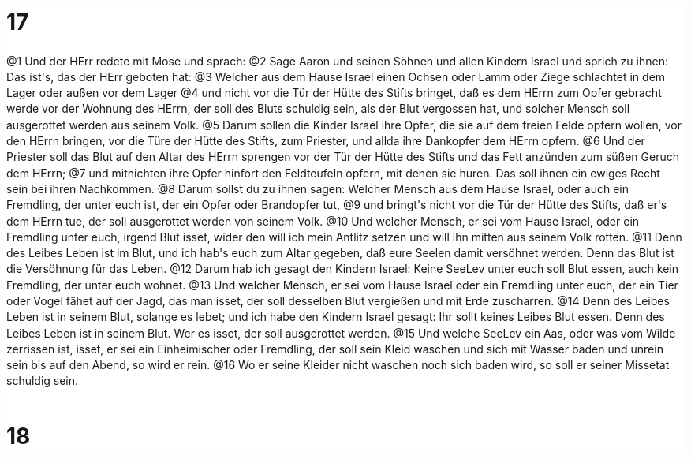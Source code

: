 # 17
@1 Und der HErr redete mit Mose und sprach: @2 Sage Aaron und seinen Söhnen und allen Kindern Israel und sprich zu ihnen: Das ist's, das der HErr geboten hat: @3 Welcher aus dem Hause Israel einen Ochsen oder Lamm oder Ziege schlachtet in dem Lager oder außen vor dem Lager @4 und nicht vor die Tür der Hütte des Stifts bringet, daß es dem HErrn zum Opfer gebracht werde vor der Wohnung des HErrn, der soll des Bluts schuldig sein, als der Blut vergossen hat, und solcher Mensch soll ausgerottet werden aus seinem Volk. @5 Darum sollen die Kinder Israel ihre Opfer, die sie auf dem freien Felde opfern wollen, vor den HErrn bringen, vor die Türe der Hütte des Stifts, zum Priester, und allda ihre Dankopfer dem HErrn opfern. @6 Und der Priester soll das Blut auf den Altar des HErrn sprengen vor der Tür der Hütte des Stifts und das Fett anzünden zum süßen Geruch dem HErrn; @7 und mitnichten ihre Opfer hinfort den Feldteufeln opfern, mit denen sie huren. Das soll ihnen ein ewiges Recht sein bei ihren Nachkommen. @8 Darum sollst du zu ihnen sagen: Welcher Mensch aus dem Hause Israel, oder auch ein Fremdling, der unter euch ist, der ein Opfer oder Brandopfer tut, @9 und bringt's nicht vor die Tür der Hütte des Stifts, daß er's dem HErrn tue, der soll ausgerottet werden von seinem Volk. @10 Und welcher Mensch, er sei vom Hause Israel, oder ein Fremdling unter euch, irgend Blut isset, wider den will ich mein Antlitz setzen und will ihn mitten aus seinem Volk rotten. @11 Denn des Leibes Leben ist im Blut, und ich hab's euch zum Altar gegeben, daß eure Seelen damit versöhnet werden. Denn das Blut ist die Versöhnung für das Leben. @12 Darum hab ich gesagt den Kindern Israel: Keine SeeLev unter euch soll Blut essen, auch kein Fremdling, der unter euch wohnet. @13 Und welcher Mensch, er sei vom Hause Israel oder ein Fremdling unter euch, der ein Tier oder Vogel fähet auf der Jagd, das man isset, der soll desselben Blut vergießen und mit Erde zuscharren. @14 Denn des Leibes Leben ist in seinem Blut, solange es lebet; und ich habe den Kindern Israel gesagt: Ihr sollt keines Leibes Blut essen. Denn des Leibes Leben ist in seinem Blut. Wer es isset, der soll ausgerottet werden. @15 Und welche SeeLev ein Aas, oder was vom Wilde zerrissen ist, isset, er sei ein Einheimischer oder Fremdling, der soll sein Kleid waschen und sich mit Wasser baden und unrein sein bis auf den Abend, so wird er rein. @16 Wo er seine Kleider nicht waschen noch sich baden wird, so soll er seiner Missetat schuldig sein.

# 18
